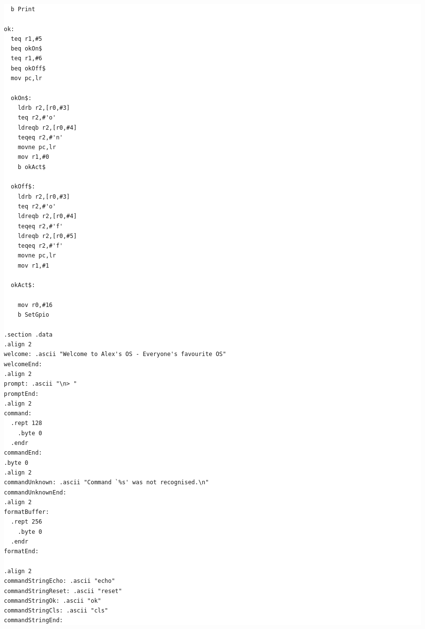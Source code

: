 ```shell
  b Print

ok:
  teq r1,#5
  beq okOn$
  teq r1,#6
  beq okOff$
  mov pc,lr
  
  okOn$:
    ldrb r2,[r0,#3]
    teq r2,#'o'
    ldreqb r2,[r0,#4]
    teqeq r2,#'n'
    movne pc,lr
    mov r1,#0
    b okAct$
  
  okOff$:
    ldrb r2,[r0,#3]
    teq r2,#'o'
    ldreqb r2,[r0,#4]
    teqeq r2,#'f'
    ldreqb r2,[r0,#5]
    teqeq r2,#'f'
    movne pc,lr
    mov r1,#1
  
  okAct$:
  
    mov r0,#16
    b SetGpio

.section .data
.align 2
welcome: .ascii "Welcome to Alex's OS - Everyone's favourite OS"
welcomeEnd:
.align 2
prompt: .ascii "\n> "
promptEnd:
.align 2
command:
  .rept 128
    .byte 0
  .endr
commandEnd:
.byte 0
.align 2
commandUnknown: .ascii "Command `%s' was not recognised.\n"
commandUnknownEnd:
.align 2
formatBuffer:
  .rept 256
    .byte 0
  .endr
formatEnd:

.align 2
commandStringEcho: .ascii "echo"
commandStringReset: .ascii "reset"
commandStringOk: .ascii "ok"
commandStringCls: .ascii "cls"
commandStringEnd:
```